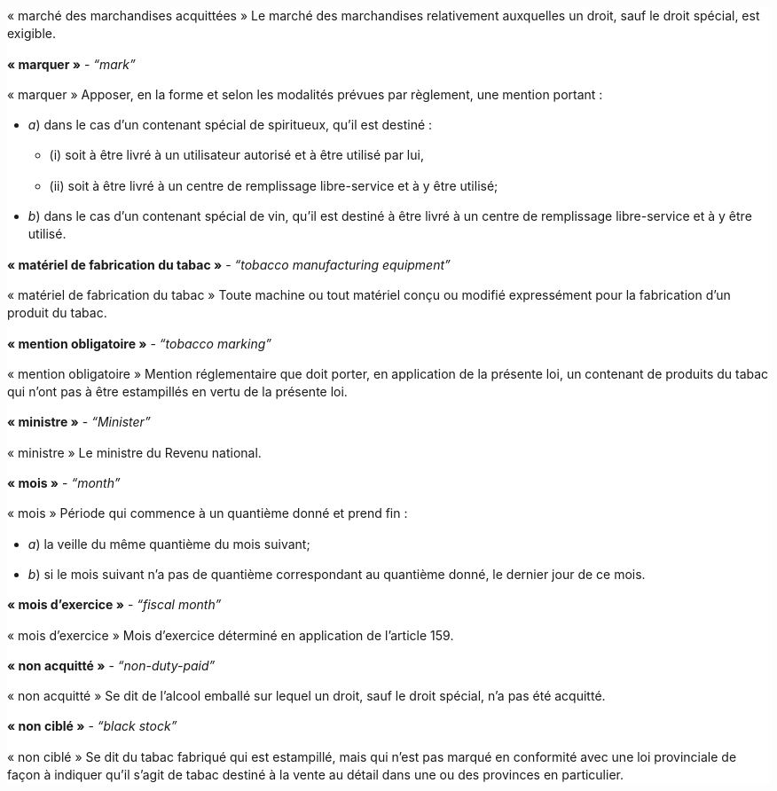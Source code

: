 « marché des marchandises acquittées » Le marché des marchandises relativement auxquelles un droit, sauf le droit spécial, est exigible.

**« marquer »** - _“mark”_

    

« marquer » Apposer, en la forme et selon les modalités prévues par règlement, une mention portant :

  * _a_) dans le cas d’un contenant spécial de spiritueux, qu’il est destiné :

    * (i) soit à être livré à un utilisateur autorisé et à être utilisé par lui,

    * (ii) soit à être livré à un centre de remplissage libre-service et à y être utilisé;

  * _b_) dans le cas d’un contenant spécial de vin, qu’il est destiné à être livré à un centre de remplissage libre-service et à y être utilisé.

**« matériel de fabrication du tabac »** - _“tobacco manufacturing equipment”_

    

« matériel de fabrication du tabac » Toute machine ou tout matériel conçu ou modifié expressément pour la fabrication d’un produit du tabac.

**« mention obligatoire »** - _“tobacco marking”_

    

« mention obligatoire » Mention réglementaire que doit porter, en application de la présente loi, un contenant de produits du tabac qui n’ont pas à être estampillés en vertu de la présente loi.

**« ministre »** - _“Minister”_

    

« ministre » Le ministre du Revenu national.

**« mois »** - _“month”_

    

« mois » Période qui commence à un quantième donné et prend fin :

  * _a_) la veille du même quantième du mois suivant;

  * _b_) si le mois suivant n’a pas de quantième correspondant au quantième donné, le dernier jour de ce mois.

**« mois d’exercice »** - _“fiscal month”_

    

« mois d’exercice » Mois d’exercice déterminé en application de l’article 159.

**« non acquitté »** - _“non-duty-paid”_

    

« non acquitté » Se dit de l’alcool emballé sur lequel un droit, sauf le droit spécial, n’a pas été acquitté.

**« non ciblé »** - _“black stock”_

    

« non ciblé » Se dit du tabac fabriqué qui est estampillé, mais qui n’est pas marqué en conformité avec une loi provinciale de façon à indiquer qu’il s’agit de tabac destiné à la vente au détail dans une ou des provinces en particulier.
